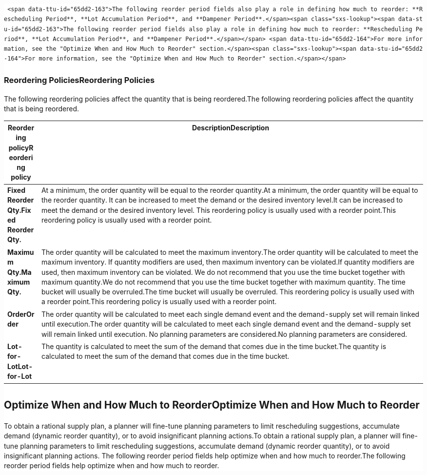      <span data-ttu-id="65dd2-163">The following reorder period fields also play a role in defining how much to reorder: **Rescheduling Period**, **Lot Accumulation Period**, and **Dampener Period**.</span><span class="sxs-lookup"><span data-stu-id="65dd2-163">The following reorder period fields also play a role in defining how much to reorder: **Rescheduling Period**, **Lot Accumulation Period**, and **Dampener Period**.</span></span> <span data-ttu-id="65dd2-164">For more information, see the "Optimize When and How Much to Reorder" section.</span><span class="sxs-lookup"><span data-stu-id="65dd2-164">For more information, see the "Optimize When and How Much to Reorder" section.</span></span>  

### <a name="reordering-policies"></a><span data-ttu-id="65dd2-165">Reordering Policies</span><span class="sxs-lookup"><span data-stu-id="65dd2-165">Reordering Policies</span></span>  
<span data-ttu-id="65dd2-166">The following reordering policies affect the quantity that is being reordered.</span><span class="sxs-lookup"><span data-stu-id="65dd2-166">The following reordering policies affect the quantity that is being reordered.</span></span>  

|<span data-ttu-id="65dd2-167">Reordering policy</span><span class="sxs-lookup"><span data-stu-id="65dd2-167">Reordering policy</span></span>|<span data-ttu-id="65dd2-168">Description</span><span class="sxs-lookup"><span data-stu-id="65dd2-168">Description</span></span>|  
|-----------------------|---------------------------------------|  
|**<span data-ttu-id="65dd2-169">Fixed Reorder Qty.</span><span class="sxs-lookup"><span data-stu-id="65dd2-169">Fixed Reorder Qty.</span></span>**|<span data-ttu-id="65dd2-170">At a minimum, the order quantity will be equal to the reorder quantity.</span><span class="sxs-lookup"><span data-stu-id="65dd2-170">At a minimum, the order quantity will be equal to the reorder quantity.</span></span> <span data-ttu-id="65dd2-171">It can be increased to meet the demand or the desired inventory level.</span><span class="sxs-lookup"><span data-stu-id="65dd2-171">It can be increased to meet the demand or the desired inventory level.</span></span> <span data-ttu-id="65dd2-172">This reordering policy is usually used with a reorder point.</span><span class="sxs-lookup"><span data-stu-id="65dd2-172">This reordering policy is usually used with a reorder point.</span></span>|  
|**<span data-ttu-id="65dd2-173">Maximum Qty.</span><span class="sxs-lookup"><span data-stu-id="65dd2-173">Maximum Qty.</span></span>**|<span data-ttu-id="65dd2-174">The order quantity will be calculated to meet the maximum inventory.</span><span class="sxs-lookup"><span data-stu-id="65dd2-174">The order quantity will be calculated to meet the maximum inventory.</span></span> <span data-ttu-id="65dd2-175">If quantity modifiers are used, then maximum inventory can be violated.</span><span class="sxs-lookup"><span data-stu-id="65dd2-175">If quantity modifiers are used, then maximum inventory can be violated.</span></span> <span data-ttu-id="65dd2-176">We do not recommend that you use the time bucket together with maximum quantity.</span><span class="sxs-lookup"><span data-stu-id="65dd2-176">We do not recommend that you use the time bucket together with maximum quantity.</span></span> <span data-ttu-id="65dd2-177">The time bucket will usually be overruled.</span><span class="sxs-lookup"><span data-stu-id="65dd2-177">The time bucket will usually be overruled.</span></span> <span data-ttu-id="65dd2-178">This reordering policy is usually used with a reorder point.</span><span class="sxs-lookup"><span data-stu-id="65dd2-178">This reordering policy is usually used with a reorder point.</span></span>|  
|**<span data-ttu-id="65dd2-179">Order</span><span class="sxs-lookup"><span data-stu-id="65dd2-179">Order</span></span>**|<span data-ttu-id="65dd2-180">The order quantity will be calculated to meet each single demand event and the demand-supply set will remain linked until execution.</span><span class="sxs-lookup"><span data-stu-id="65dd2-180">The order quantity will be calculated to meet each single demand event and the demand-supply set will remain linked until execution.</span></span> <span data-ttu-id="65dd2-181">No planning parameters are considered.</span><span class="sxs-lookup"><span data-stu-id="65dd2-181">No planning parameters are considered.</span></span>|  
|**<span data-ttu-id="65dd2-182">Lot-for-Lot</span><span class="sxs-lookup"><span data-stu-id="65dd2-182">Lot-for-Lot</span></span>**|<span data-ttu-id="65dd2-183">The quantity is calculated to meet the sum of the demand that comes due in the time bucket.</span><span class="sxs-lookup"><span data-stu-id="65dd2-183">The quantity is calculated to meet the sum of the demand that comes due in the time bucket.</span></span>|  

##  <a name="optimize-when-and-how-much-to-reorder"></a><span data-ttu-id="65dd2-184">Optimize When and How Much to Reorder</span><span class="sxs-lookup"><span data-stu-id="65dd2-184">Optimize When and How Much to Reorder</span></span>  
<span data-ttu-id="65dd2-185">To obtain a rational supply plan, a planner will fine-tune planning parameters to limit rescheduling suggestions, accumulate demand (dynamic reorder quantity), or to avoid insignificant planning actions.</span><span class="sxs-lookup"><span data-stu-id="65dd2-185">To obtain a rational supply plan, a planner will fine-tune planning parameters to limit rescheduling suggestions, accumulate demand (dynamic reorder quantity), or to avoid insignificant planning actions.</span></span> <span data-ttu-id="65dd2-186">The following reorder period fields help optimize when and how much to reorder.</span><span class="sxs-lookup"><span data-stu-id="65dd2-186">The following reorder period fields help optimize when and how much to reorder.</span></span>  
